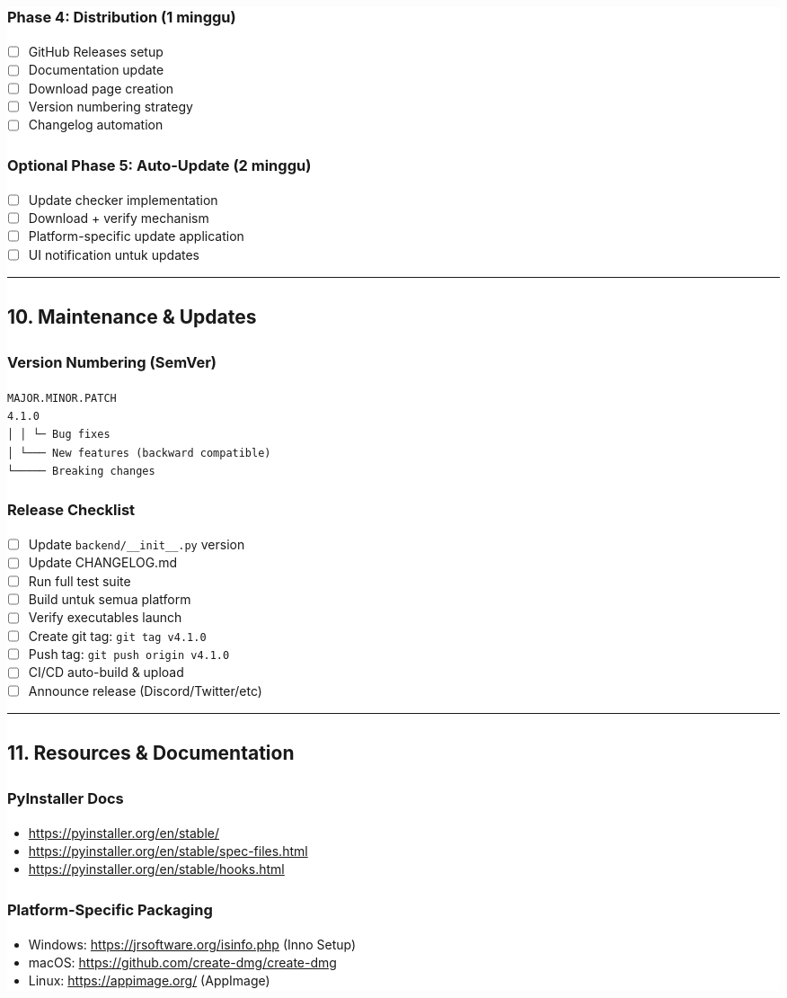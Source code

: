 ### Phase 4: Distribution (1 minggu)
- [ ] GitHub Releases setup
- [ ] Documentation update
- [ ] Download page creation
- [ ] Version numbering strategy
- [ ] Changelog automation

### Optional Phase 5: Auto-Update (2 minggu)
- [ ] Update checker implementation
- [ ] Download + verify mechanism
- [ ] Platform-specific update application
- [ ] UI notification untuk updates

---

## 10. Maintenance & Updates

### Version Numbering (SemVer)
```
MAJOR.MINOR.PATCH
4.1.0
│ │ └─ Bug fixes
│ └─── New features (backward compatible)
└───── Breaking changes
```

### Release Checklist
- [ ] Update `backend/__init__.py` version
- [ ] Update CHANGELOG.md
- [ ] Run full test suite
- [ ] Build untuk semua platform
- [ ] Verify executables launch
- [ ] Create git tag: `git tag v4.1.0`
- [ ] Push tag: `git push origin v4.1.0`
- [ ] CI/CD auto-build & upload
- [ ] Announce release (Discord/Twitter/etc)

---

## 11. Resources & Documentation

### PyInstaller Docs
- https://pyinstaller.org/en/stable/
- https://pyinstaller.org/en/stable/spec-files.html
- https://pyinstaller.org/en/stable/hooks.html

### Platform-Specific Packaging
- Windows: https://jrsoftware.org/isinfo.php (Inno Setup)
- macOS: https://github.com/create-dmg/create-dmg
- Linux: https://appimage.org/ (AppImage)
